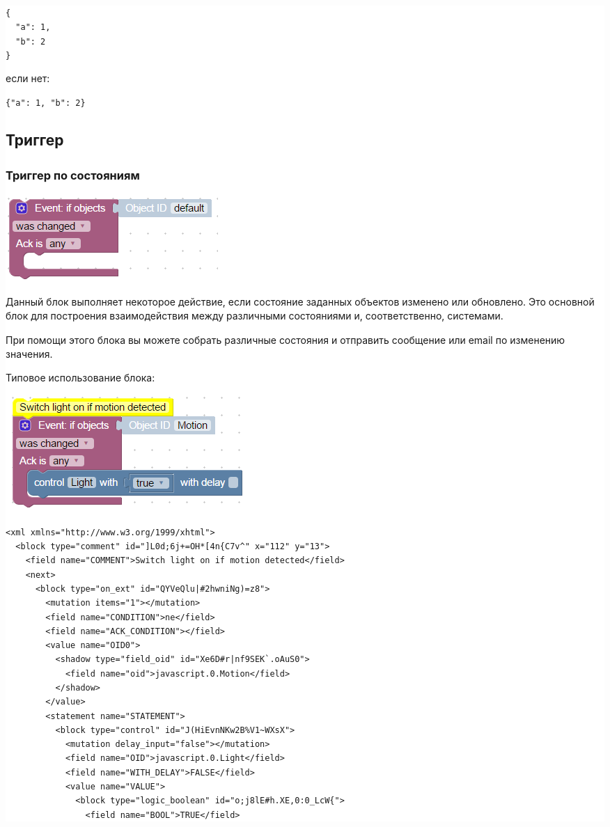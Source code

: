 ```
{
  "a": 1,
  "b": 2
}
```

если нет:

```
{"a": 1, "b": 2}
```

## Триггер

### Триггер по состояниям
![Trigger on states change](img/trigger_trigger_ex_en.png)

Данный блок выполняет некоторое действие, если состояние заданных объектов изменено или обновлено. Это основной блок для построения взаимодействия между различными состояниями и, соответственно, системами.

При помощи этого блока вы можете собрать различные состояния и отправить сообщение или email по изменению значения.

Типовое использование блока:

![Trigger on states change](img/trigger_trigger_ex_1_en.png)

```
<xml xmlns="http://www.w3.org/1999/xhtml">
  <block type="comment" id="]L0d;6j+=OH*[4n{C7v^" x="112" y="13">
    <field name="COMMENT">Switch light on if motion detected</field>
    <next>
      <block type="on_ext" id="QYVeQlu|#2hwniNg)=z8">
        <mutation items="1"></mutation>
        <field name="CONDITION">ne</field>
        <field name="ACK_CONDITION"></field>
        <value name="OID0">
          <shadow type="field_oid" id="Xe6D#r|nf9SEK`.oAuS0">
            <field name="oid">javascript.0.Motion</field>
          </shadow>
        </value>
        <statement name="STATEMENT">
          <block type="control" id="J(HiEvnNKw2B%V1~WXsX">
            <mutation delay_input="false"></mutation>
            <field name="OID">javascript.0.Light</field>
            <field name="WITH_DELAY">FALSE</field>
            <value name="VALUE">
              <block type="logic_boolean" id="o;j8lE#h.XE,0:0_LcW{">
                <field name="BOOL">TRUE</field>
```